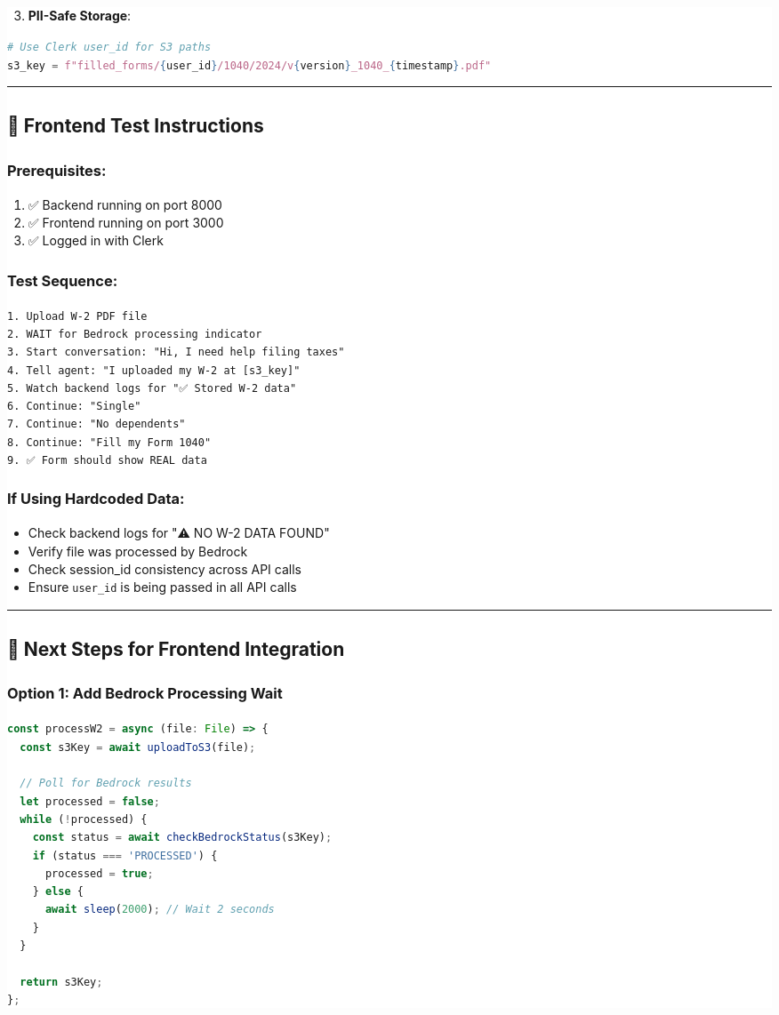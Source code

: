 3. **PII-Safe Storage**:
```python
# Use Clerk user_id for S3 paths
s3_key = f"filled_forms/{user_id}/1040/2024/v{version}_1040_{timestamp}.pdf"
```

---

## 📝 Frontend Test Instructions

### Prerequisites:
1. ✅ Backend running on port 8000
2. ✅ Frontend running on port 3000
3. ✅ Logged in with Clerk

### Test Sequence:
```
1. Upload W-2 PDF file
2. WAIT for Bedrock processing indicator
3. Start conversation: "Hi, I need help filing taxes"
4. Tell agent: "I uploaded my W-2 at [s3_key]"
5. Watch backend logs for "✅ Stored W-2 data"
6. Continue: "Single"
7. Continue: "No dependents"
8. Continue: "Fill my Form 1040"
9. ✅ Form should show REAL data
```

### If Using Hardcoded Data:
- Check backend logs for "⚠️ NO W-2 DATA FOUND"
- Verify file was processed by Bedrock
- Check session_id consistency across API calls
- Ensure `user_id` is being passed in all API calls

---

## 🔬 Next Steps for Frontend Integration

### Option 1: Add Bedrock Processing Wait
```typescript
const processW2 = async (file: File) => {
  const s3Key = await uploadToS3(file);
  
  // Poll for Bedrock results
  let processed = false;
  while (!processed) {
    const status = await checkBedrockStatus(s3Key);
    if (status === 'PROCESSED') {
      processed = true;
    } else {
      await sleep(2000); // Wait 2 seconds
    }
  }
  
  return s3Key;
};
```
